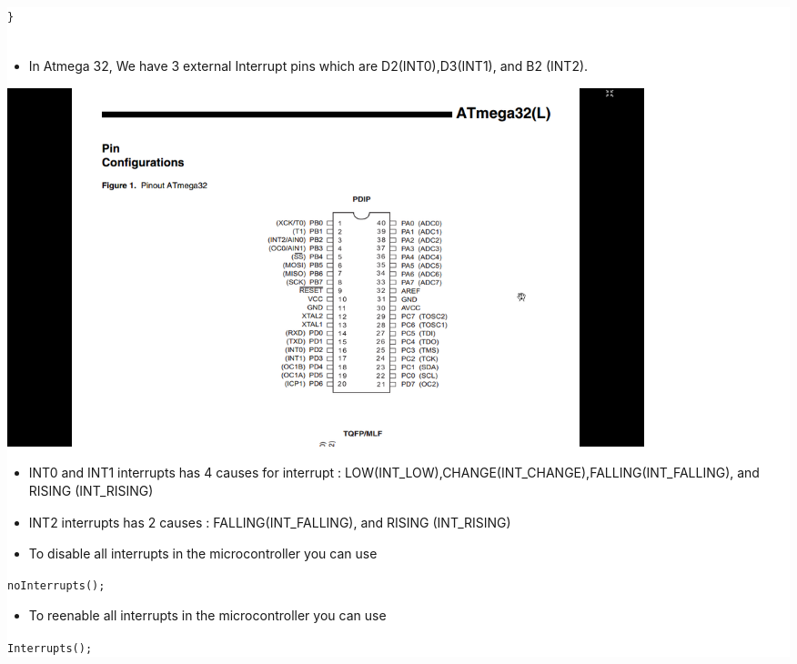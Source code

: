 ```
}


```

* In Atmega 32, We have 3 external Interrupt pins which are D2(INT0),D3(INT1), and B2 (INT2). 


<img src="./FoxitPhantomPDF_2dh3VE055Q.png" width="700" />


* INT0 and INT1 interrupts has 4 causes for interrupt : LOW(INT_LOW),CHANGE(INT_CHANGE),FALLING(INT_FALLING), and RISING (INT_RISING)

* INT2 interrupts has 2 causes :  FALLING(INT_FALLING), and RISING (INT_RISING)

* To disable  all interrupts in the microcontroller you can use
```
noInterrupts();
```

* To reenable all interrupts in the microcontroller you can use
```
Interrupts();
``` 

